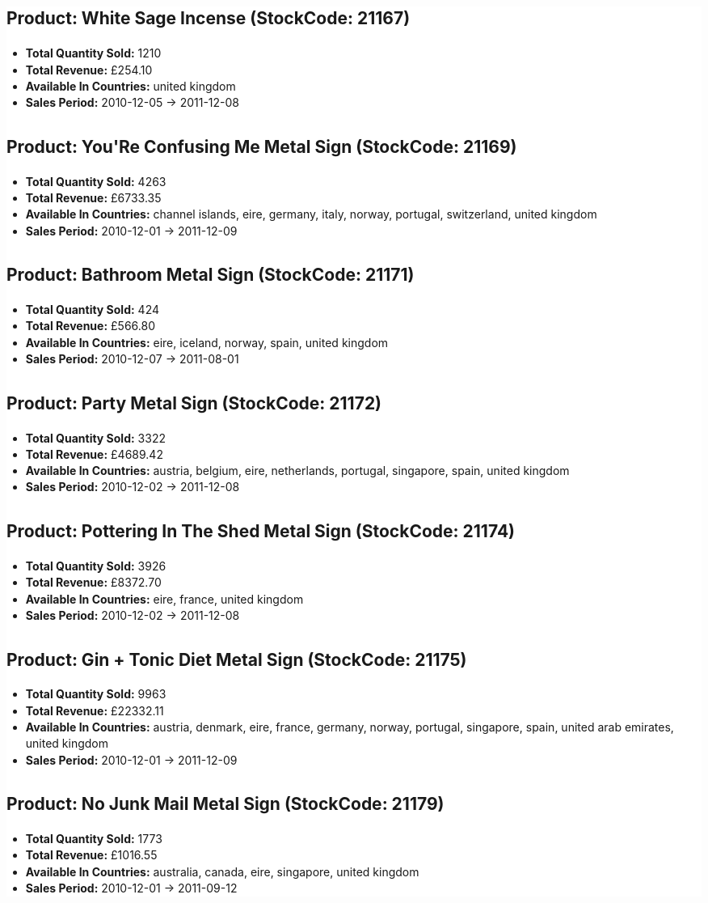 ## Product: White Sage Incense (StockCode: 21167)
- **Total Quantity Sold:** 1210
- **Total Revenue:** £254.10
- **Available In Countries:** united kingdom
- **Sales Period:** 2010-12-05 → 2011-12-08

## Product: You'Re Confusing Me Metal Sign (StockCode: 21169)
- **Total Quantity Sold:** 4263
- **Total Revenue:** £6733.35
- **Available In Countries:** channel islands, eire, germany, italy, norway, portugal, switzerland, united kingdom
- **Sales Period:** 2010-12-01 → 2011-12-09

## Product: Bathroom Metal Sign (StockCode: 21171)
- **Total Quantity Sold:** 424
- **Total Revenue:** £566.80
- **Available In Countries:** eire, iceland, norway, spain, united kingdom
- **Sales Period:** 2010-12-07 → 2011-08-01

## Product: Party Metal Sign (StockCode: 21172)
- **Total Quantity Sold:** 3322
- **Total Revenue:** £4689.42
- **Available In Countries:** austria, belgium, eire, netherlands, portugal, singapore, spain, united kingdom
- **Sales Period:** 2010-12-02 → 2011-12-08

## Product: Pottering In The Shed Metal Sign (StockCode: 21174)
- **Total Quantity Sold:** 3926
- **Total Revenue:** £8372.70
- **Available In Countries:** eire, france, united kingdom
- **Sales Period:** 2010-12-02 → 2011-12-08

## Product: Gin + Tonic Diet Metal Sign (StockCode: 21175)
- **Total Quantity Sold:** 9963
- **Total Revenue:** £22332.11
- **Available In Countries:** austria, denmark, eire, france, germany, norway, portugal, singapore, spain, united arab emirates, united kingdom
- **Sales Period:** 2010-12-01 → 2011-12-09

## Product: No Junk Mail Metal Sign (StockCode: 21179)
- **Total Quantity Sold:** 1773
- **Total Revenue:** £1016.55
- **Available In Countries:** australia, canada, eire, singapore, united kingdom
- **Sales Period:** 2010-12-01 → 2011-09-12
